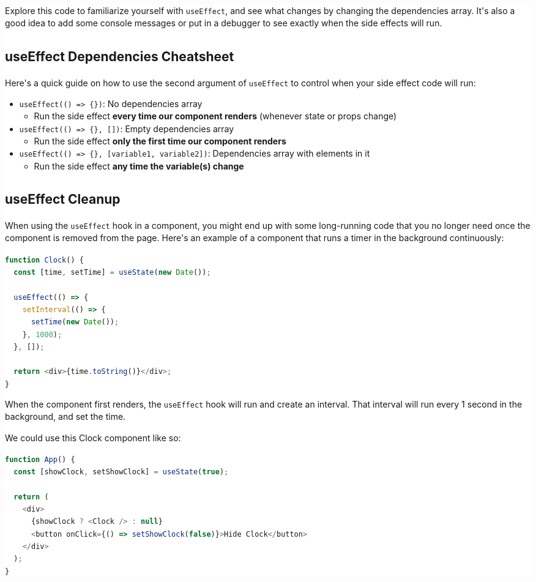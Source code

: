 Explore this code to familiarize yourself with `useEffect`, and see what changes
by changing the dependencies array. It's also a good idea to add some console
messages or put in a debugger to see exactly when the side effects will run.

## useEffect Dependencies Cheatsheet

Here's a quick guide on how to use the second argument of `useEffect` to control
when your side effect code will run:

- `useEffect(() => {})`: No dependencies array
  - Run the side effect **every time our component renders** (whenever state or
    props change)
- `useEffect(() => {}, [])`: Empty dependencies array
  - Run the side effect **only the first time our component renders**
- `useEffect(() => {}, [variable1, variable2])`: Dependencies array with elements in it
  - Run the side effect **any time the variable(s) change**

## useEffect Cleanup

When using the `useEffect` hook in a component, you might end up with some
long-running code that you no longer need once the component is removed from
the page. Here's an example of a component that runs a timer in the background
continuously:

```js
function Clock() {
  const [time, setTime] = useState(new Date());

  useEffect(() => {
    setInterval(() => {
      setTime(new Date());
    }, 1000);
  }, []);

  return <div>{time.toString()}</div>;
}
```

When the component first renders, the `useEffect` hook will run and create an
interval. That interval will run every 1 second in the background, and set the
time.

We could use this Clock component like so:

```js
function App() {
  const [showClock, setShowClock] = useState(true);

  return (
    <div>
      {showClock ? <Clock /> : null}
      <button onClick={() => setShowClock(false)}>Hide Clock</button>
    </div>
  );
}
```
